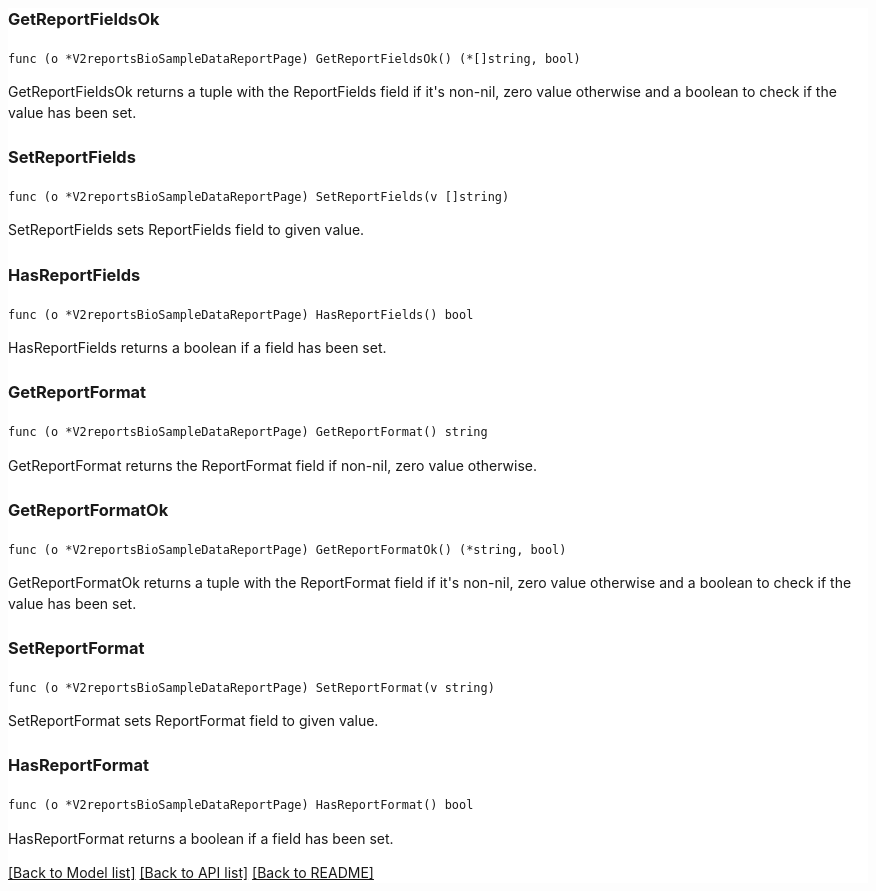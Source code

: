 ### GetReportFieldsOk

`func (o *V2reportsBioSampleDataReportPage) GetReportFieldsOk() (*[]string, bool)`

GetReportFieldsOk returns a tuple with the ReportFields field if it's non-nil, zero value otherwise
and a boolean to check if the value has been set.

### SetReportFields

`func (o *V2reportsBioSampleDataReportPage) SetReportFields(v []string)`

SetReportFields sets ReportFields field to given value.

### HasReportFields

`func (o *V2reportsBioSampleDataReportPage) HasReportFields() bool`

HasReportFields returns a boolean if a field has been set.

### GetReportFormat

`func (o *V2reportsBioSampleDataReportPage) GetReportFormat() string`

GetReportFormat returns the ReportFormat field if non-nil, zero value otherwise.

### GetReportFormatOk

`func (o *V2reportsBioSampleDataReportPage) GetReportFormatOk() (*string, bool)`

GetReportFormatOk returns a tuple with the ReportFormat field if it's non-nil, zero value otherwise
and a boolean to check if the value has been set.

### SetReportFormat

`func (o *V2reportsBioSampleDataReportPage) SetReportFormat(v string)`

SetReportFormat sets ReportFormat field to given value.

### HasReportFormat

`func (o *V2reportsBioSampleDataReportPage) HasReportFormat() bool`

HasReportFormat returns a boolean if a field has been set.


[[Back to Model list]](../README.md#documentation-for-models) [[Back to API list]](../README.md#documentation-for-api-endpoints) [[Back to README]](../README.md)


